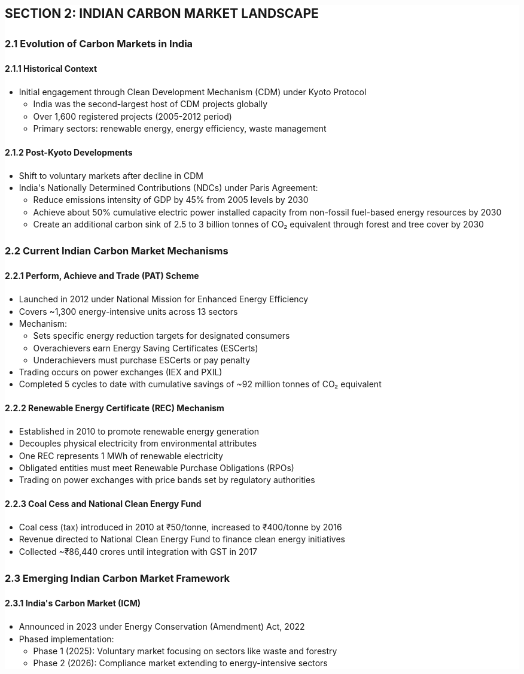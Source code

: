 
## SECTION 2: INDIAN CARBON MARKET LANDSCAPE

### 2.1 Evolution of Carbon Markets in India

#### 2.1.1 Historical Context
- Initial engagement through Clean Development Mechanism (CDM) under Kyoto Protocol
  - India was the second-largest host of CDM projects globally
  - Over 1,600 registered projects (2005-2012 period)
  - Primary sectors: renewable energy, energy efficiency, waste management

#### 2.1.2 Post-Kyoto Developments
- Shift to voluntary markets after decline in CDM
- India's Nationally Determined Contributions (NDCs) under Paris Agreement:
  - Reduce emissions intensity of GDP by 45% from 2005 levels by 2030
  - Achieve about 50% cumulative electric power installed capacity from non-fossil fuel-based energy resources by 2030
  - Create an additional carbon sink of 2.5 to 3 billion tonnes of CO₂ equivalent through forest and tree cover by 2030

### 2.2 Current Indian Carbon Market Mechanisms

#### 2.2.1 Perform, Achieve and Trade (PAT) Scheme
- Launched in 2012 under National Mission for Enhanced Energy Efficiency
- Covers ~1,300 energy-intensive units across 13 sectors
- Mechanism:
  - Sets specific energy reduction targets for designated consumers
  - Overachievers earn Energy Saving Certificates (ESCerts)
  - Underachievers must purchase ESCerts or pay penalty
- Trading occurs on power exchanges (IEX and PXIL)
- Completed 5 cycles to date with cumulative savings of ~92 million tonnes of CO₂ equivalent

#### 2.2.2 Renewable Energy Certificate (REC) Mechanism
- Established in 2010 to promote renewable energy generation
- Decouples physical electricity from environmental attributes
- One REC represents 1 MWh of renewable electricity
- Obligated entities must meet Renewable Purchase Obligations (RPOs)
- Trading on power exchanges with price bands set by regulatory authorities

#### 2.2.3 Coal Cess and National Clean Energy Fund
- Coal cess (tax) introduced in 2010 at ₹50/tonne, increased to ₹400/tonne by 2016
- Revenue directed to National Clean Energy Fund to finance clean energy initiatives
- Collected ~₹86,440 crores until integration with GST in 2017

### 2.3 Emerging Indian Carbon Market Framework

#### 2.3.1 India's Carbon Market (ICM)
- Announced in 2023 under Energy Conservation (Amendment) Act, 2022
- Phased implementation:
  - Phase 1 (2025): Voluntary market focusing on sectors like waste and forestry
  - Phase 2 (2026): Compliance market extending to energy-intensive sectors
